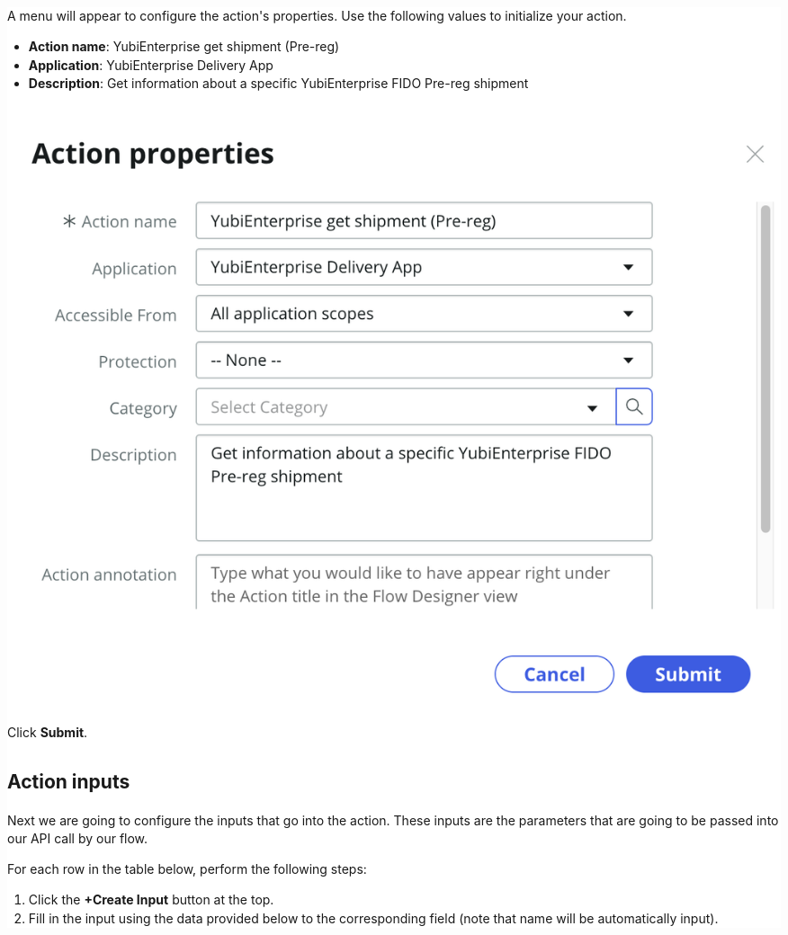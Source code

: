 A menu will appear to configure the action's properties. Use the following values to initialize your action.

- **Action name**: YubiEnterprise get shipment (Pre-reg)
- **Application**: YubiEnterprise Delivery App
- **Description**: Get information about a specific YubiEnterprise FIDO Pre-reg shipment

![Configuration menu](/img/pre-reg/pr-19.png)

Click **Submit**.

## Action inputs

Next we are going to configure the inputs that go into the action. These inputs are the parameters that are going to be passed into our API call by our flow.

For each row in the table below, perform the following steps:

1. Click the **+Create Input** button at the top.
2. Fill in the input using the data provided below to the corresponding field (note that name will be automatically input).
